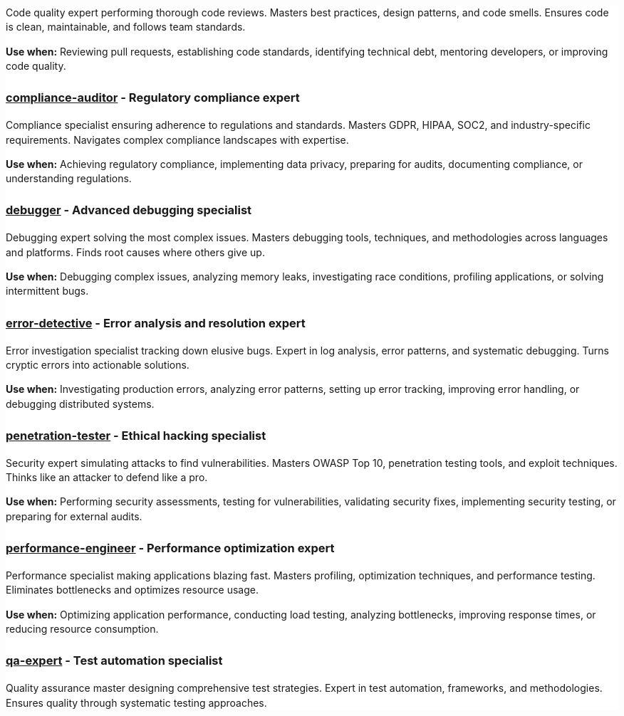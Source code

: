 Code quality expert performing thorough code reviews. Masters best practices, design patterns, and code smells. Ensures code is clean, maintainable, and follows team standards.

**Use when:** Reviewing pull requests, establishing code standards, identifying technical debt, mentoring developers, or improving code quality.

### [**compliance-auditor**](compliance-auditor.md) - Regulatory compliance expert

Compliance specialist ensuring adherence to regulations and standards. Masters GDPR, HIPAA, SOC2, and industry-specific requirements. Navigates complex compliance landscapes with expertise.

**Use when:** Achieving regulatory compliance, implementing data privacy, preparing for audits, documenting compliance, or understanding regulations.

### [**debugger**](debugger.md) - Advanced debugging specialist

Debugging expert solving the most complex issues. Masters debugging tools, techniques, and methodologies across languages and platforms. Finds root causes where others give up.

**Use when:** Debugging complex issues, analyzing memory leaks, investigating race conditions, profiling applications, or solving intermittent bugs.

### [**error-detective**](error-detective.md) - Error analysis and resolution expert

Error investigation specialist tracking down elusive bugs. Expert in log analysis, error patterns, and systematic debugging. Turns cryptic errors into actionable solutions.

**Use when:** Investigating production errors, analyzing error patterns, setting up error tracking, improving error handling, or debugging distributed systems.

### [**penetration-tester**](penetration-tester.md) - Ethical hacking specialist

Security expert simulating attacks to find vulnerabilities. Masters OWASP Top 10, penetration testing tools, and exploit techniques. Thinks like an attacker to defend like a pro.

**Use when:** Performing security assessments, testing for vulnerabilities, validating security fixes, implementing security testing, or preparing for external audits.

### [**performance-engineer**](performance-engineer.md) - Performance optimization expert

Performance specialist making applications blazing fast. Masters profiling, optimization techniques, and performance testing. Eliminates bottlenecks and optimizes resource usage.

**Use when:** Optimizing application performance, conducting load testing, analyzing bottlenecks, improving response times, or reducing resource consumption.

### [**qa-expert**](qa-expert.md) - Test automation specialist

Quality assurance master designing comprehensive test strategies. Expert in test automation, frameworks, and methodologies. Ensures quality through systematic testing approaches.
